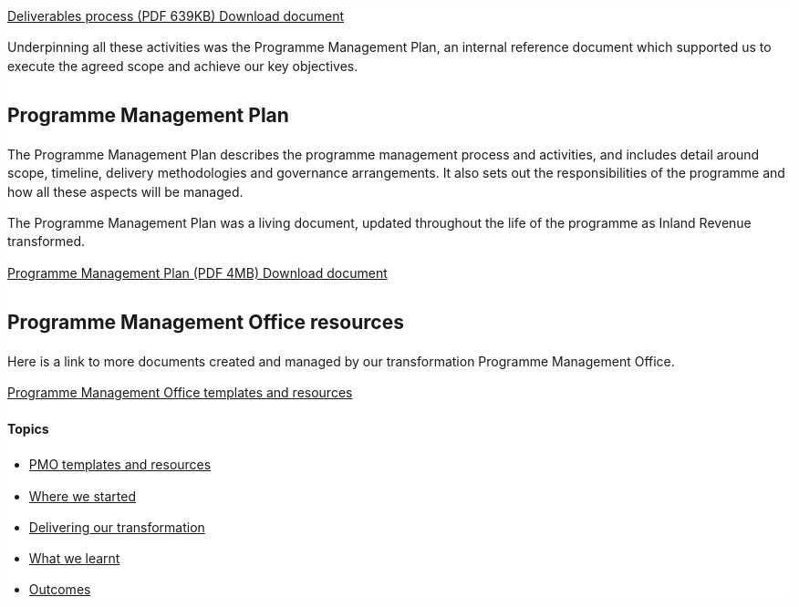 [Deliverables process (PDF 639KB) Download document](/-/media/project/ir/home/documents/about-us/bt-guide/delivering-the-transformation/getting-going/programme-management-office/deliverables-management/deliverables-process.pdf?modified=20220805032739&modified=20220805032739)

Underpinning all these activities was the Programme Management Plan, an internal reference document which supported us to execute the agreed scope and achieve our key objectives.

Programme Management Plan
-------------------------

The Programme Management Plan describes the programme management process and activities, and includes detail around scope, timeline, delivery methodologies and governance arrangements. It also sets out the responsibilities of the programme and how all these aspects will be managed.

The Programme Management Plan was a living document, updated throughout the life of the programme as Inland Revenue transformed.

[Programme Management Plan (PDF 4MB) Download document](/-/media/project/ir/home/documents/about-us/bt-guide/delivering-the-transformation/getting-going/programme-management-office/programme-management-plan.pdf?modified=20220805032417&modified=20220805032417)

Programme Management Office resources
-------------------------------------

Here is a link to more documents created and managed by our transformation Programme Management Office.

[Programme Management Office templates and resources](/about-us/business-transformation/delivering-our-transformation/getting-going/programme-management-office-templates-and-resources)

#### Topics

*   [PMO templates and resources](/about-us/business-transformation/delivering-our-transformation/getting-going/programme-management-office-templates-and-resources "PMO templates and resources")
    
*   [Where we started](/about-us/business-transformation/where-we-started "Where we started")
    
*   [Delivering our transformation](/about-us/business-transformation/delivering-our-transformation "Delivering our transformation")
    
*   [What we learnt](/about-us/business-transformation/what-we-learnt "What we learnt")
    
*   [Outcomes](/about-us/business-transformation/outcomes "Outcomes")
